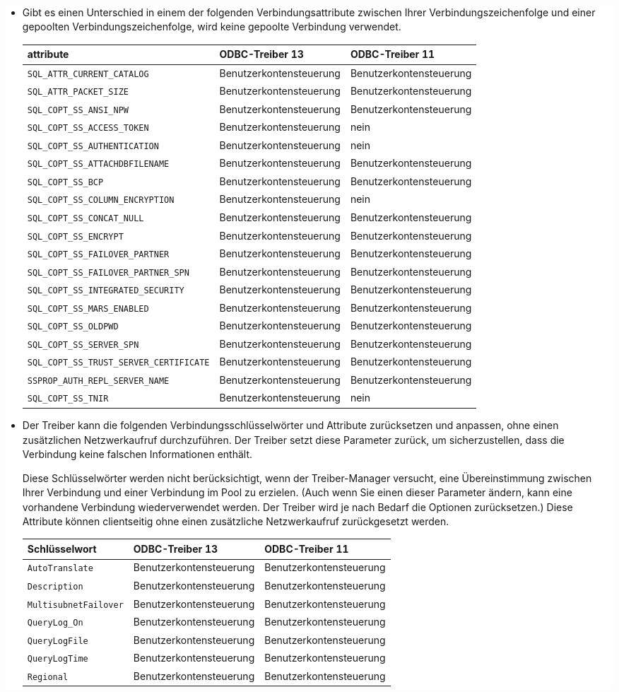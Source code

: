     
- Gibt es einen Unterschied in einem der folgenden Verbindungsattribute zwischen Ihrer Verbindungszeichenfolge und einer gepoolten Verbindungszeichenfolge, wird keine gepoolte Verbindung verwendet.  
  
    |attribute|ODBC-Treiber 13|ODBC-Treiber 11|  
    |-|-|-|  
    |`SQL_ATTR_CURRENT_CATALOG`|Benutzerkontensteuerung|Benutzerkontensteuerung|
    |`SQL_ATTR_PACKET_SIZE`|Benutzerkontensteuerung|Benutzerkontensteuerung|
    |`SQL_COPT_SS_ANSI_NPW`|Benutzerkontensteuerung|Benutzerkontensteuerung|
    |`SQL_COPT_SS_ACCESS_TOKEN`|Benutzerkontensteuerung|nein|
    |`SQL_COPT_SS_AUTHENTICATION`|Benutzerkontensteuerung|nein|
    |`SQL_COPT_SS_ATTACHDBFILENAME`|Benutzerkontensteuerung|Benutzerkontensteuerung|
    |`SQL_COPT_SS_BCP`|Benutzerkontensteuerung|Benutzerkontensteuerung|
    |`SQL_COPT_SS_COLUMN_ENCRYPTION`|Benutzerkontensteuerung|nein|
    |`SQL_COPT_SS_CONCAT_NULL`|Benutzerkontensteuerung|Benutzerkontensteuerung|
    |`SQL_COPT_SS_ENCRYPT`|Benutzerkontensteuerung|Benutzerkontensteuerung|
    |`SQL_COPT_SS_FAILOVER_PARTNER`|Benutzerkontensteuerung|Benutzerkontensteuerung|
    |`SQL_COPT_SS_FAILOVER_PARTNER_SPN`|Benutzerkontensteuerung|Benutzerkontensteuerung|
    |`SQL_COPT_SS_INTEGRATED_SECURITY`|Benutzerkontensteuerung|Benutzerkontensteuerung|
    |`SQL_COPT_SS_MARS_ENABLED`|Benutzerkontensteuerung|Benutzerkontensteuerung|
    |`SQL_COPT_SS_OLDPWD`|Benutzerkontensteuerung|Benutzerkontensteuerung|
    |`SQL_COPT_SS_SERVER_SPN`|Benutzerkontensteuerung|Benutzerkontensteuerung|
    |`SQL_COPT_SS_TRUST_SERVER_CERTIFICATE`|Benutzerkontensteuerung|Benutzerkontensteuerung|
    |`SSPROP_AUTH_REPL_SERVER_NAME`|Benutzerkontensteuerung|Benutzerkontensteuerung|
    |`SQL_COPT_SS_TNIR`|Benutzerkontensteuerung|nein|
 
-   Der Treiber kann die folgenden Verbindungsschlüsselwörter und Attribute zurücksetzen und anpassen, ohne einen zusätzlichen Netzwerkaufruf durchzuführen. Der Treiber setzt diese Parameter zurück, um sicherzustellen, dass die Verbindung keine falschen Informationen enthält.  
  
     Diese Schlüsselwörter werden nicht berücksichtigt, wenn der Treiber-Manager versucht, eine Übereinstimmung zwischen Ihrer Verbindung und einer Verbindung im Pool zu erzielen. (Auch wenn Sie einen dieser Parameter ändern, kann eine vorhandene Verbindung wiederverwendet werden. Der Treiber wird je nach Bedarf die Optionen zurücksetzen.) Diese Attribute können clientseitig ohne einen zusätzliche Netzwerkaufruf zurückgesetzt werden.  
  
    |Schlüsselwort|ODBC-Treiber 13|ODBC-Treiber 11|  
    |-|-|-|  
    |`AutoTranslate`|Benutzerkontensteuerung|Benutzerkontensteuerung|
    |`Description`|Benutzerkontensteuerung|Benutzerkontensteuerung|
    |`MultisubnetFailover`|Benutzerkontensteuerung|Benutzerkontensteuerung|  
    |`QueryLog_On`|Benutzerkontensteuerung|Benutzerkontensteuerung|
    |`QueryLogFile`|Benutzerkontensteuerung|Benutzerkontensteuerung|
    |`QueryLogTime`|Benutzerkontensteuerung|Benutzerkontensteuerung|
    |`Regional`|Benutzerkontensteuerung|Benutzerkontensteuerung|